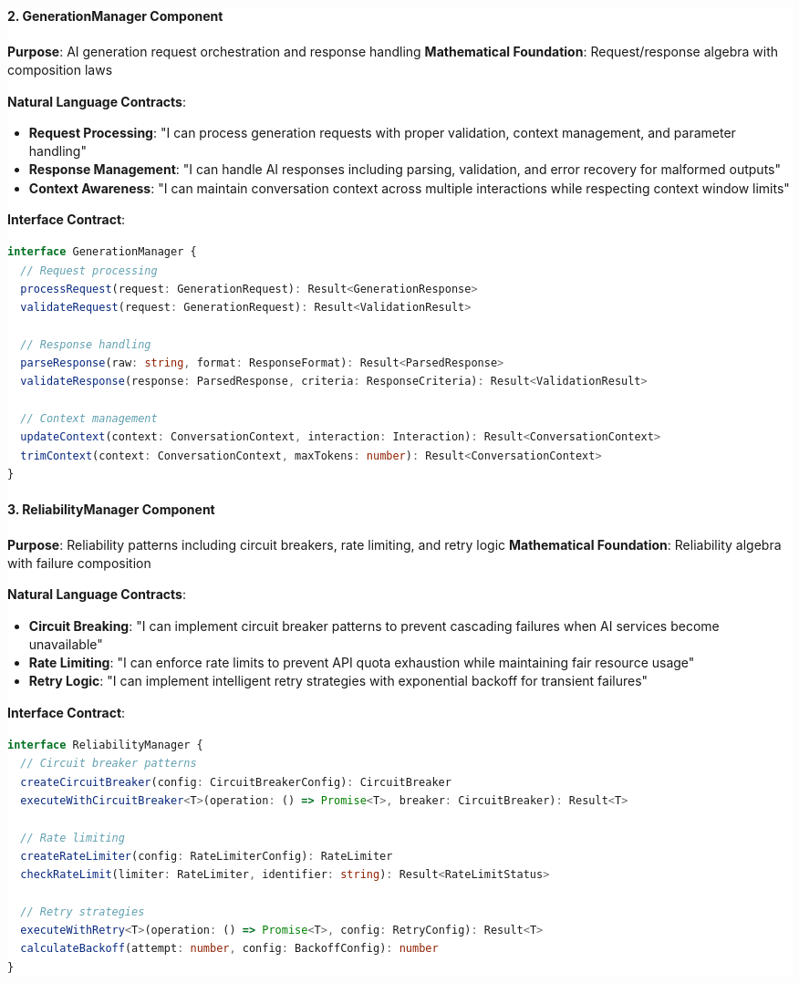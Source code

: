 #### 2. GenerationManager Component

**Purpose**: AI generation request orchestration and response handling
**Mathematical Foundation**: Request/response algebra with composition laws

**Natural Language Contracts**:

- **Request Processing**: "I can process generation requests with proper validation, context management, and parameter handling"
- **Response Management**: "I can handle AI responses including parsing, validation, and error recovery for malformed outputs"
- **Context Awareness**: "I can maintain conversation context across multiple interactions while respecting context window limits"

**Interface Contract**:
```typescript
interface GenerationManager {
  // Request processing
  processRequest(request: GenerationRequest): Result<GenerationResponse>
  validateRequest(request: GenerationRequest): Result<ValidationResult>
  
  // Response handling
  parseResponse(raw: string, format: ResponseFormat): Result<ParsedResponse>
  validateResponse(response: ParsedResponse, criteria: ResponseCriteria): Result<ValidationResult>
  
  // Context management
  updateContext(context: ConversationContext, interaction: Interaction): Result<ConversationContext>
  trimContext(context: ConversationContext, maxTokens: number): Result<ConversationContext>
}
```

#### 3. ReliabilityManager Component

**Purpose**: Reliability patterns including circuit breakers, rate limiting, and retry logic
**Mathematical Foundation**: Reliability algebra with failure composition

**Natural Language Contracts**:

- **Circuit Breaking**: "I can implement circuit breaker patterns to prevent cascading failures when AI services become unavailable"
- **Rate Limiting**: "I can enforce rate limits to prevent API quota exhaustion while maintaining fair resource usage"
- **Retry Logic**: "I can implement intelligent retry strategies with exponential backoff for transient failures"

**Interface Contract**:
```typescript
interface ReliabilityManager {
  // Circuit breaker patterns
  createCircuitBreaker(config: CircuitBreakerConfig): CircuitBreaker
  executeWithCircuitBreaker<T>(operation: () => Promise<T>, breaker: CircuitBreaker): Result<T>
  
  // Rate limiting
  createRateLimiter(config: RateLimiterConfig): RateLimiter
  checkRateLimit(limiter: RateLimiter, identifier: string): Result<RateLimitStatus>
  
  // Retry strategies
  executeWithRetry<T>(operation: () => Promise<T>, config: RetryConfig): Result<T>
  calculateBackoff(attempt: number, config: BackoffConfig): number
}
```
